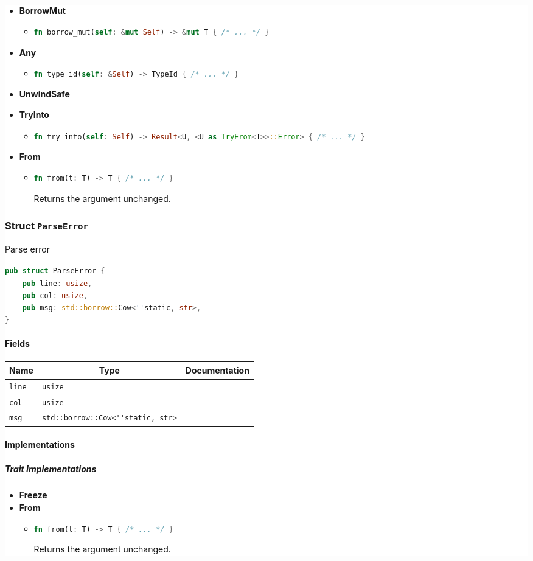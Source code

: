 - **BorrowMut**
  - ```rust
    fn borrow_mut(self: &mut Self) -> &mut T { /* ... */ }
    ```

- **Any**
  - ```rust
    fn type_id(self: &Self) -> TypeId { /* ... */ }
    ```

- **UnwindSafe**
- **TryInto**
  - ```rust
    fn try_into(self: Self) -> Result<U, <U as TryFrom<T>>::Error> { /* ... */ }
    ```

- **From**
  - ```rust
    fn from(t: T) -> T { /* ... */ }
    ```
    Returns the argument unchanged.

### Struct `ParseError`

Parse error

```rust
pub struct ParseError {
    pub line: usize,
    pub col: usize,
    pub msg: std::borrow::Cow<''static, str>,
}
```

#### Fields

| Name | Type | Documentation |
|------|------|---------------|
| `line` | `usize` |  |
| `col` | `usize` |  |
| `msg` | `std::borrow::Cow<''static, str>` |  |

#### Implementations

##### Trait Implementations

- **Freeze**
- **From**
  - ```rust
    fn from(t: T) -> T { /* ... */ }
    ```
    Returns the argument unchanged.
